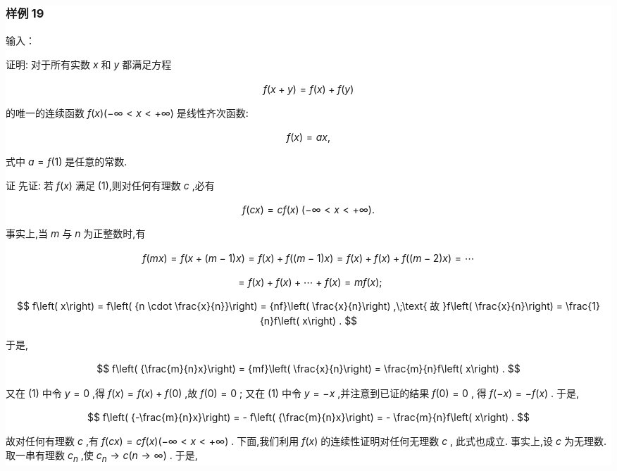 ### 样例 19

输入：

证明: 对于所有实数 $x$ 和 $y$ 都满足方程

$$
f\left( {x + y}\right)  = f\left( x\right)  + f\left( y\right)  \tag{1}
$$

的唯一的连续函数 $f\left( x\right) \left( {-\infty  < x <  + \infty }\right)$ 是线性齐次函数:

$$
f\left( x\right)  = {ax},
$$

式中 $a = f\left( 1\right)$ 是任意的常数.

证 先证: 若 $f\left( x\right)$ 满足 (1),则对任何有理数 $c$ ,必有

$$
f\left( {cx}\right)  = {cf}\left( x\right) \;\left( {-\infty  < x <  + \infty }\right) .
$$

事实上,当 $m$ 与 $n$ 为正整数时,有

$$
f\left( {mx}\right)  = f\left( {x + \left( {m - 1}\right) x}\right)  = f\left( x\right)  + f\left( {\left( {m - 1}\right) x}\right)  = f\left( x\right)  + f\left( x\right)  + f\left( {\left( {m - 2}\right) x}\right)  = \cdots
$$

$$
= f\left( x\right)  + f\left( x\right)  + \cdots  + f\left( x\right)  = {mf}\left( x\right) \text{;}
$$

$$
f\left( x\right)  = f\left( {n \cdot  \frac{x}{n}}\right)  = {nf}\left( \frac{x}{n}\right) ,\;\text{ 故 }f\left( \frac{x}{n}\right)  = \frac{1}{n}f\left( x\right) .
$$

于是,

$$
f\left( {\frac{m}{n}x}\right)  = {mf}\left( \frac{x}{n}\right)  = \frac{m}{n}f\left( x\right) .
$$

又在 (1) 中令 $y = 0$ ,得 $f\left( x\right)  = f\left( x\right)  + f\left( 0\right)$ ,故 $f\left( 0\right)  = 0$ ; 又在 (1) 中令 $y =  - x$ ,并注意到已证的结果 $f\left( 0\right)  = 0$ , 得 $f\left( {-x}\right)  =  - f\left( x\right)$ . 于是,

$$
f\left( {-\frac{m}{n}x}\right)  =  - f\left( {\frac{m}{n}x}\right)  =  - \frac{m}{n}f\left( x\right) .
$$

故对任何有理数 $c$ ,有 $f\left( {cx}\right)  = {cf}\left( x\right) \left( {-\infty  < x <  + \infty }\right)$ . 下面,我们利用 $f\left( x\right)$ 的连续性证明对任何无理数 $c$ , 此式也成立. 事实上,设 $c$ 为无理数. 取一串有理数 ${c}_{n}$ ,使 ${c}_{n} \rightarrow  c\left( {n \rightarrow  \infty }\right)$ . 于是,
